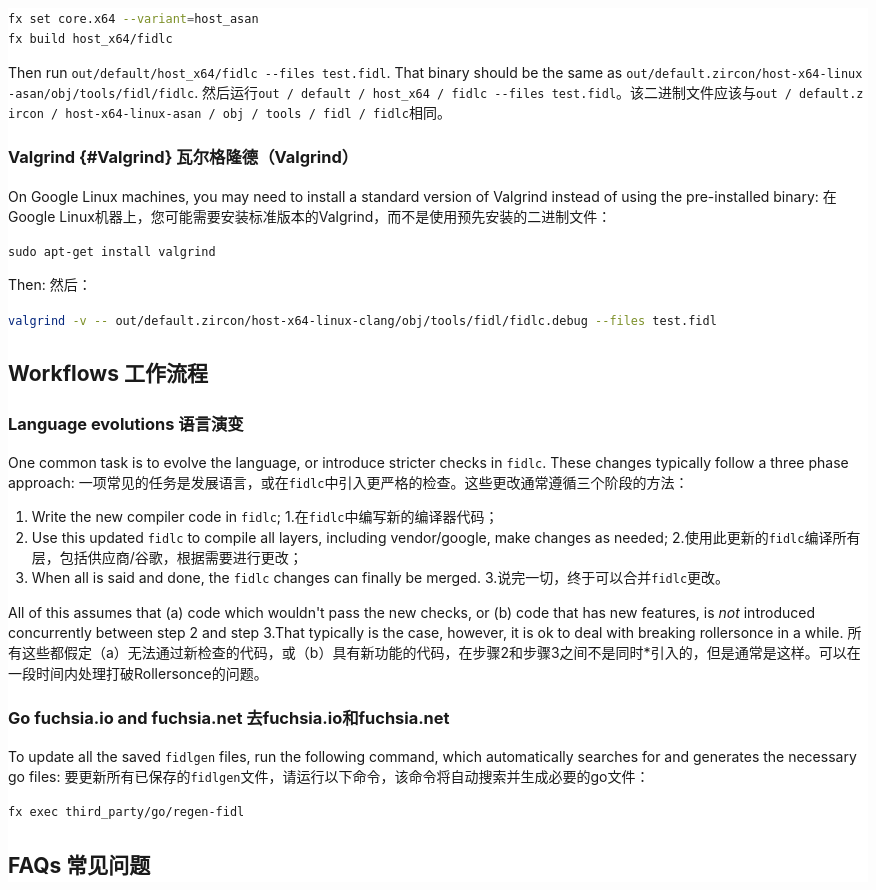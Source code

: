 ```sh
fx set core.x64 --variant=host_asan
fx build host_x64/fidlc
```
 

Then run `out/default/host_x64/fidlc --files test.fidl`. That binary should be the same as `out/default.zircon/host-x64-linux-asan/obj/tools/fidl/fidlc`. 然后运行`out / default / host_x64 / fidlc --files test.fidl`。该二进制文件应该与`out / default.zircon / host-x64-linux-asan / obj / tools / fidl / fidlc`相同。

 
### Valgrind {#Valgrind}  瓦尔格隆德（Valgrind） 

On Google Linux machines, you may need to install a standard version of Valgrind instead of using the pre-installed binary: 在Google Linux机器上，您可能需要安装标准版本的Valgrind，而不是使用预先安装的二进制文件：

```
sudo apt-get install valgrind
```
 

Then:  然后：

```sh
valgrind -v -- out/default.zircon/host-x64-linux-clang/obj/tools/fidl/fidlc.debug --files test.fidl
```
 

 
## Workflows  工作流程 

 
### Language evolutions  语言演变 

One common task is to evolve the language, or introduce stricter checks in `fidlc`. These changes typically follow a three phase approach: 一项常见的任务是发展语言，或在`fidlc`中引入更严格的检查。这些更改通常遵循三个阶段的方法：

 
1. Write the new compiler code in `fidlc`;  1.在`fidlc`中编写新的编译器代码；
2. Use this updated `fidlc` to compile all layers, including vendor/google, make changes as needed; 2.使用此更新的`fidlc`编译所有层，包括供应商/谷歌，根据需要进行更改；
3. When all is said and done, the `fidlc` changes can finally be merged.  3.说完一切，终于可以合并`fidlc`更改。

All of this assumes that (a) code which wouldn't pass the new checks, or (b) code that has new features, is *not* introduced concurrently between step 2 and step 3.That typically is the case, however, it is ok to deal with breaking rollersonce in a while. 所有这些都假定（a）无法通过新检查的代码，或（b）具有新功能的代码，在步骤2和步骤3之间不是同时*引入的，但是通常是这样。可以在一段时间内处理打破Rollersonce的问题。

 
### Go fuchsia.io and fuchsia.net  去fuchsia.io和fuchsia.net 

To update all the saved `fidlgen` files, run the following command, which automatically searches for and generates the necessary go files: 要更新所有已保存的`fidlgen`文件，请运行以下命令，该命令将自动搜索并生成必要的go文件：

```sh
fx exec third_party/go/regen-fidl
```
 

 
## FAQs  常见问题 
